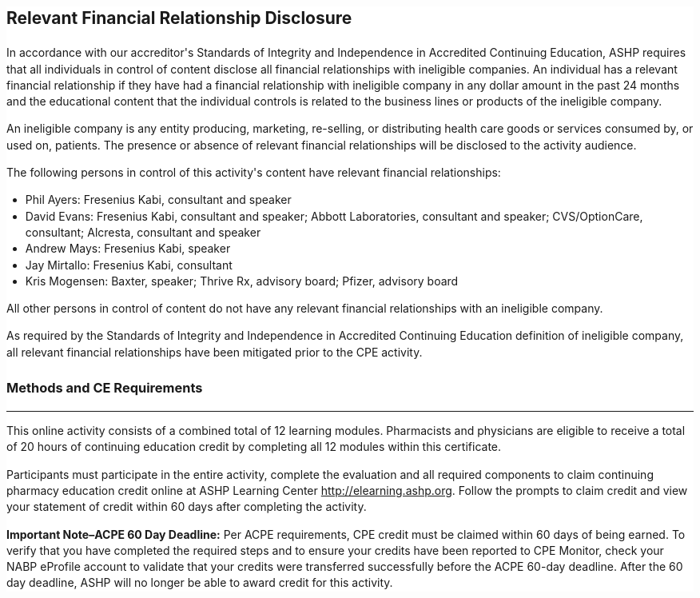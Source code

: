 <a id='d6ba2c4a-474c-4f88-8d91-8e9dd0073b1a'></a>

## Relevant Financial Relationship Disclosure

In accordance with our accreditor's Standards of Integrity and Independence in Accredited Continuing Education, ASHP requires that all individuals in control of content disclose all financial relationships with ineligible companies. An individual has a relevant financial relationship if they have had a financial relationship with ineligible company in any dollar amount in the past 24 months and the educational content that the individual controls is related to the business lines or products of the ineligible company.

An ineligible company is any entity producing, marketing, re-selling, or distributing health care goods or services consumed by, or used on, patients. The presence or absence of relevant financial relationships will be disclosed to the activity audience.

<a id='62e47cd4-00bc-42aa-b24e-dc4784f7494c'></a>

The following persons in control of this activity's content have relevant financial relationships:
* Phil Ayers: Fresenius Kabi, consultant and speaker
* David Evans: Fresenius Kabi, consultant and speaker; Abbott Laboratories, consultant and speaker; CVS/OptionCare, consultant; Alcresta, consultant and speaker
* Andrew Mays: Fresenius Kabi, speaker
* Jay Mirtallo: Fresenius Kabi, consultant
* Kris Mogensen: Baxter, speaker; Thrive Rx, advisory board; Pfizer, advisory board

<a id='077999bd-1daf-4356-9ca0-3b207dc7a07f'></a>

All other persons in control of content do not have any relevant financial relationships with an ineligible company.

<a id='ad3544e3-b57c-4b72-b0ff-3606754d12f3'></a>

As required by the Standards of Integrity and Independence in Accredited Continuing Education definition of ineligible company, all relevant financial relationships have been mitigated prior to the CPE activity.

<a id='6c2cfec4-2f17-4645-96e6-398cb7b2fafa'></a>

### Methods and CE Requirements
---
This online activity consists of a combined total of 12 learning modules. Pharmacists and physicians are eligible to receive a total of 20 hours of continuing education credit by completing all 12 modules within this certificate.

<a id='6b1f0e00-27ac-4512-83ef-68668cd9c68d'></a>

Participants must participate in the entire activity, complete the evaluation and all required components to claim continuing pharmacy education credit online at ASHP Learning Center http://elearning.ashp.org. Follow the prompts to claim credit and view your statement of credit within 60 days after completing the activity.

<a id='1eac9b76-203b-41bf-aa81-be1b344597f3'></a>

**Important Note–ACPE 60 Day Deadline:**
Per ACPE requirements, CPE credit must be claimed within 60 days of being earned. To verify that you have completed the required steps and to ensure your credits have been reported to CPE Monitor, check your NABP eProfile account to validate that your credits were transferred successfully before the ACPE 60-day deadline. After the 60 day deadline, ASHP will no longer be able to award credit for this activity.
